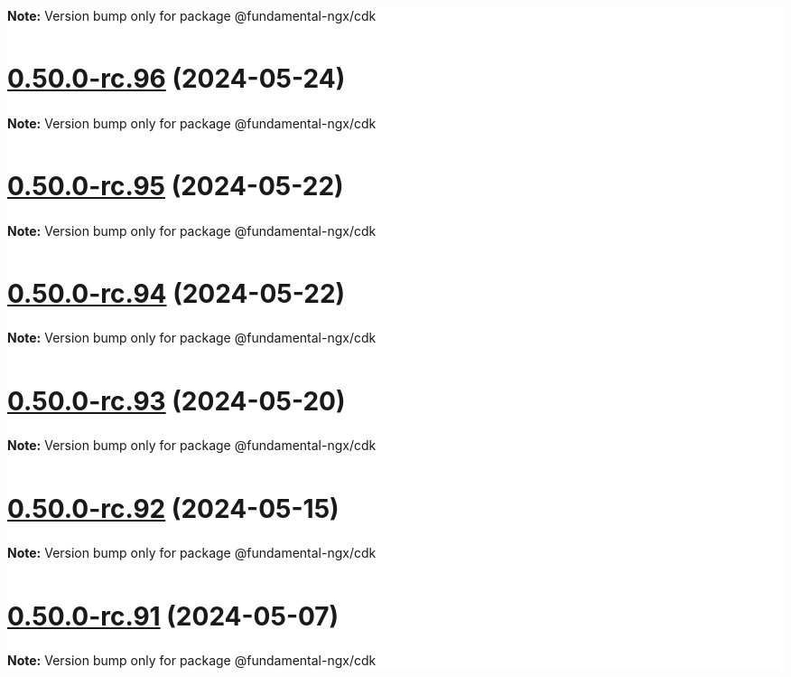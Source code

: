 **Note:** Version bump only for package @fundamental-ngx/cdk





# [0.50.0-rc.96](https://github.com/SAP/fundamental-ngx/compare/v0.50.0-rc.95...v0.50.0-rc.96) (2024-05-24)

**Note:** Version bump only for package @fundamental-ngx/cdk





# [0.50.0-rc.95](https://github.com/SAP/fundamental-ngx/compare/v0.50.0-rc.94...v0.50.0-rc.95) (2024-05-22)

**Note:** Version bump only for package @fundamental-ngx/cdk





# [0.50.0-rc.94](https://github.com/SAP/fundamental-ngx/compare/v0.50.0-rc.93...v0.50.0-rc.94) (2024-05-22)

**Note:** Version bump only for package @fundamental-ngx/cdk





# [0.50.0-rc.93](https://github.com/SAP/fundamental-ngx/compare/v0.50.0-rc.92...v0.50.0-rc.93) (2024-05-20)

**Note:** Version bump only for package @fundamental-ngx/cdk





# [0.50.0-rc.92](https://github.com/SAP/fundamental-ngx/compare/v0.50.0-rc.88...v0.50.0-rc.92) (2024-05-15)

**Note:** Version bump only for package @fundamental-ngx/cdk





# [0.50.0-rc.91](https://github.com/SAP/fundamental-ngx/compare/v0.50.0-rc.88...v0.50.0-rc.91) (2024-05-07)

**Note:** Version bump only for package @fundamental-ngx/cdk




